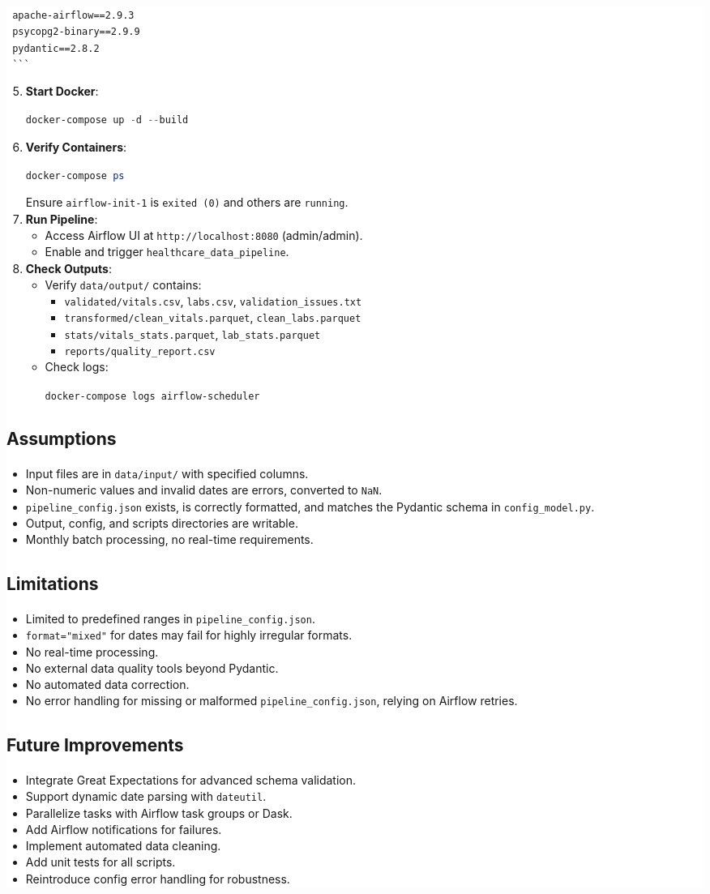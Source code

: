      apache-airflow==2.9.3
     psycopg2-binary==2.9.9
     pydantic==2.8.2
     ```
5. **Start Docker**:
   ```powershell
   docker-compose up -d --build
   ```
6. **Verify Containers**:
   ```powershell
   docker-compose ps
   ```
   Ensure `airflow-init-1` is `exited (0)` and others are `running`.
7. **Run Pipeline**:
   - Access Airflow UI at `http://localhost:8080` (admin/admin).
   - Enable and trigger `healthcare_data_pipeline`.
8. **Check Outputs**:
   - Verify `data/output/` contains:
     - `validated/vitals.csv`, `labs.csv`, `validation_issues.txt`
     - `transformed/clean_vitals.parquet`, `clean_labs.parquet`
     - `stats/vitals_stats.parquet`, `lab_stats.parquet`
     - `reports/quality_report.csv`
   - Check logs:
     ```powershell
     docker-compose logs airflow-scheduler
     ```

## Assumptions
- Input files are in `data/input/` with specified columns.
- Non-numeric values and invalid dates are errors, converted to `NaN`.
- `pipeline_config.json` exists, is correctly formatted, and matches the Pydantic schema in `config_model.py`.
- Output, config, and scripts directories are writable.
- Monthly batch processing, no real-time requirements.

## Limitations
- Limited to predefined ranges in `pipeline_config.json`.
- `format="mixed"` for dates may fail for highly irregular formats.
- No real-time processing.
- No external data quality tools beyond Pydantic.
- No automated data correction.
- No error handling for missing or malformed `pipeline_config.json`, relying on Airflow retries.

## Future Improvements
- Integrate Great Expectations for advanced schema validation.
- Support dynamic date parsing with `dateutil`.
- Parallelize tasks with Airflow task groups or Dask.
- Add Airflow notifications for failures.
- Implement automated data cleaning.
- Add unit tests for all scripts.
- Reintroduce config error handling for robustness.
